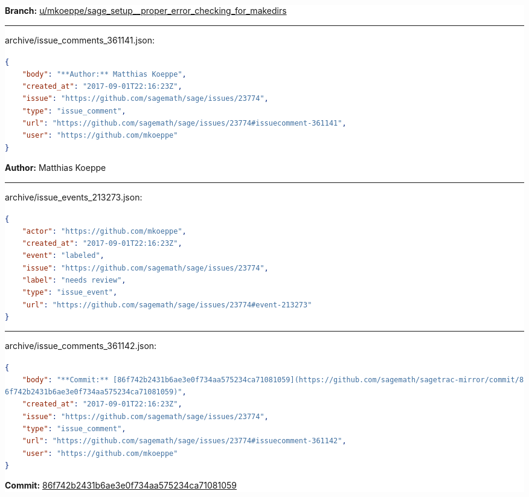 **Branch:** [u/mkoeppe/sage_setup__proper_error_checking_for_makedirs](https://github.com/sagemath/sagetrac-mirror/tree/u/mkoeppe/sage_setup__proper_error_checking_for_makedirs)



---

archive/issue_comments_361141.json:
```json
{
    "body": "**Author:** Matthias Koeppe",
    "created_at": "2017-09-01T22:16:23Z",
    "issue": "https://github.com/sagemath/sage/issues/23774",
    "type": "issue_comment",
    "url": "https://github.com/sagemath/sage/issues/23774#issuecomment-361141",
    "user": "https://github.com/mkoeppe"
}
```

**Author:** Matthias Koeppe



---

archive/issue_events_213273.json:
```json
{
    "actor": "https://github.com/mkoeppe",
    "created_at": "2017-09-01T22:16:23Z",
    "event": "labeled",
    "issue": "https://github.com/sagemath/sage/issues/23774",
    "label": "needs review",
    "type": "issue_event",
    "url": "https://github.com/sagemath/sage/issues/23774#event-213273"
}
```



---

archive/issue_comments_361142.json:
```json
{
    "body": "**Commit:** [86f742b2431b6ae3e0f734aa575234ca71081059](https://github.com/sagemath/sagetrac-mirror/commit/86f742b2431b6ae3e0f734aa575234ca71081059)",
    "created_at": "2017-09-01T22:16:23Z",
    "issue": "https://github.com/sagemath/sage/issues/23774",
    "type": "issue_comment",
    "url": "https://github.com/sagemath/sage/issues/23774#issuecomment-361142",
    "user": "https://github.com/mkoeppe"
}
```

**Commit:** [86f742b2431b6ae3e0f734aa575234ca71081059](https://github.com/sagemath/sagetrac-mirror/commit/86f742b2431b6ae3e0f734aa575234ca71081059)
